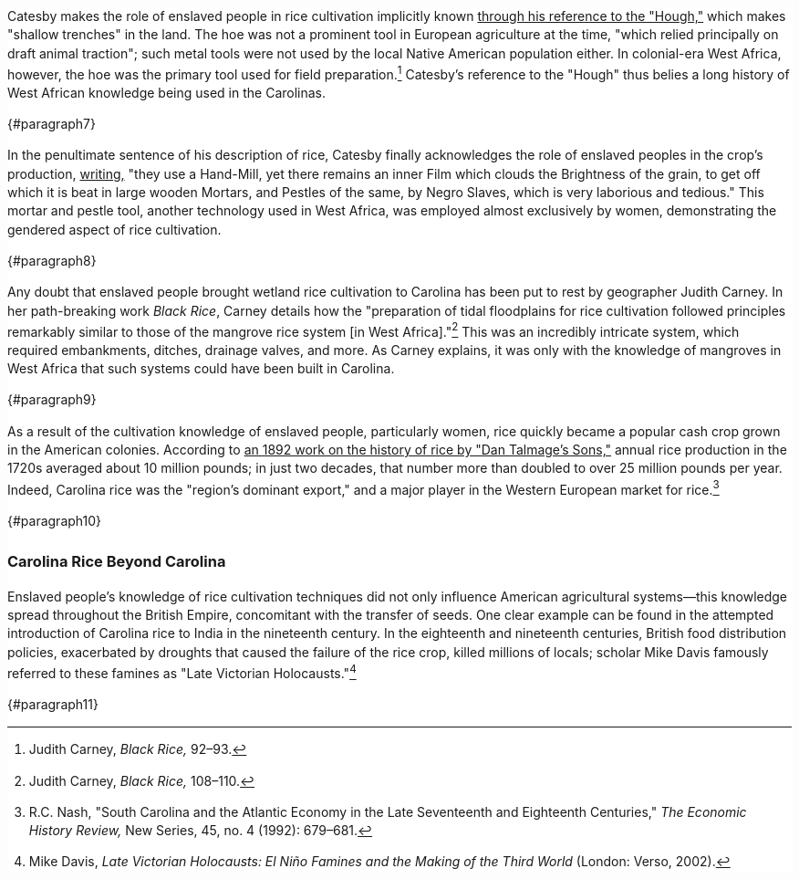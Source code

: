 Catesby makes the role of enslaved people in rice cultivation implicitly known [through his reference to the "Hough,"](https://www.biodiversitylibrary.org/item/120381#page/41/mode/1up) which makes "shallow trenches" in the land. The hoe was not a prominent tool in European agriculture at the time, "which relied principally on draft animal traction"; such metal tools were not used by the local Native American population either. In colonial-era West Africa, however, the hoe was the primary tool used for field preparation.[^ref4] Catesby’s reference to the "Hough" thus belies a long history of West African knowledge being used in the Carolinas.
<param ve-image fit="contain" manifest="https://iiif.juncture-digital.org/gh%3Aplant-humanities/media/carolina_rice/1bc04b5291c26a46d918139138b992d2de976d6851d0893b0476b85bfbdfc6e6.yaml/manifest.json">
{#paragraph7}

In the penultimate sentence of his description of rice, Catesby finally acknowledges the role of enslaved peoples in the crop’s production, [writing,](https://www.biodiversitylibrary.org/item/120381#page/41/mode/1up) "they use a Hand-Mill, yet there remains an inner Film which clouds the Brightness of the grain, to get off which it is beat in large wooden Mortars, and Pestles of the same, by Negro Slaves, which is very laborious and tedious." This mortar and pestle tool, another technology used in West Africa, was employed almost exclusively by women, demonstrating the gendered aspect of rice cultivation.
<param ve-image fit="contain" manifest="https://iiif.juncture-digital.org/gh%3Aplant-humanities/media/carolina_rice/1bc04b5291c26a46d918139138b992d2de976d6851d0893b0476b85bfbdfc6e6.yaml/manifest.json">
{#paragraph8}

Any doubt that enslaved people brought wetland rice cultivation to Carolina has been put to rest by geographer Judith Carney. In her path-breaking work <span eid="Q3434002">_Black Rice_</span>, Carney details how the "preparation of tidal floodplains for rice cultivation followed principles remarkably similar to those of the mangrove rice system [in West Africa]."[^ref5] This was an incredibly intricate system, which required embankments, ditches, drainage valves, and more. As Carney explains, it was only with the knowledge of mangroves in West Africa that such systems could have been built in Carolina.
<param ve-image manifest="https://iiif.juncture-digital.org/gh%3Aplant-humanities/media/carolina_rice/1bc04b5291c26a46d918139138b992d2de976d6851d0893b0476b85bfbdfc6e6.yaml/manifest.json" fit="contain">
{#paragraph9}

As a result of the cultivation knowledge of enslaved people, particularly women, rice quickly became a popular cash crop grown in the American colonies. According to [an 1892 work on the history of rice by "Dan Talmage’s Sons,"](https://www.biodiversitylibrary.org/item/82844#page/18/mode/1up) annual rice production in the 1720s averaged about 10 million pounds; in just two decades, that number more than doubled to over 25 million pounds per year. Indeed, Carolina rice was the "region’s dominant export," and a major player in the Western European market for rice.[^ref6]
<param ve-image manifest="https://iiif.juncture-digital.org/gh%3Aplant-humanities/media/carolina_rice/7b03afb2ec96015888526a38794657aa7d82fe9a97f53fe93e6899204d1070c9.yaml/manifest.json">
{#paragraph10}

### Carolina Rice Beyond Carolina

Enslaved people’s knowledge of rice cultivation techniques did not only influence American agricultural systems—this knowledge spread throughout the British Empire, concomitant with the transfer of seeds. One clear example can be found in the attempted introduction of Carolina rice to India in the nineteenth century. In the eighteenth and nineteenth centuries, British food distribution policies, exacerbated by droughts that caused the failure of the rice crop, killed millions of locals; scholar Mike Davis famously referred to these famines as "Late Victorian Holocausts."[^ref7]
<param ve-map title="The Transfer of Carolina Rice to India" center="12.586420, -8.107447" zoom="2">
<param ve-map-layer geojson active url="/geojson/carolina_rice_transfer.json">
<param title="cash crop" eid="Q932139">
{#paragraph11}


[^ref1]: A.S. Salley, "The Introduction of Rice Culture into South Carolina,"  _Bulletin of the Historical Commission of South Carolina_, no. 6, (1919):10.
[^ref2]: Judith Carney, _Black Rice: The African Origins of Rice Cultivation in the Americas_ (Cambridge, Mass.: Harvard University Press, 2001), 145.
[^ref3]: Peter Wood, _Black Majority: Negroes in Colonial South Carolina From 1670 Through the Stono Rebellion_ (New York: Alfred A. Knopf, 1975), 35–36.
[^ref4]: Judith Carney, _Black Rice,_ 92–93.
[^ref5]: Judith Carney, _Black Rice,_ 108–110.
[^ref6]: R.C. Nash, "South Carolina and the Atlantic Economy in the Late Seventeenth and Eighteenth Centuries," _The Economic History Review,_ New Series, 45, no. 4 (1992): 679–681.
[^ref7]: Mike Davis, _Late Victorian Holocausts: El Niño Famines and the Making of the Third World_ (London: Verso, 2002).
[^ref8]: Utsa Ray, _Culinary Culture in Colonial India: A Cosmopolitan Platter and the Middle-class_ (Delhi: Cambridge University Press, 2015), 50.